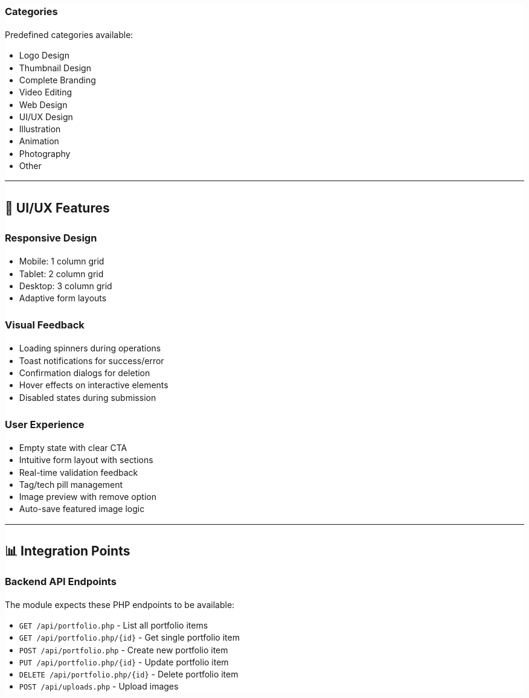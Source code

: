 ### Categories
Predefined categories available:
- Logo Design
- Thumbnail Design
- Complete Branding
- Video Editing
- Web Design
- UI/UX Design
- Illustration
- Animation
- Photography
- Other

---

## 🎨 UI/UX Features

### Responsive Design
- Mobile: 1 column grid
- Tablet: 2 column grid
- Desktop: 3 column grid
- Adaptive form layouts

### Visual Feedback
- Loading spinners during operations
- Toast notifications for success/error
- Confirmation dialogs for deletion
- Hover effects on interactive elements
- Disabled states during submission

### User Experience
- Empty state with clear CTA
- Intuitive form layout with sections
- Real-time validation feedback
- Tag/tech pill management
- Image preview with remove option
- Auto-save featured image logic

---

## 📊 Integration Points

### Backend API Endpoints
The module expects these PHP endpoints to be available:
- `GET /api/portfolio.php` - List all portfolio items
- `GET /api/portfolio.php/{id}` - Get single portfolio item
- `POST /api/portfolio.php` - Create new portfolio item
- `PUT /api/portfolio.php/{id}` - Update portfolio item
- `DELETE /api/portfolio.php/{id}` - Delete portfolio item
- `POST /api/uploads.php` - Upload images
